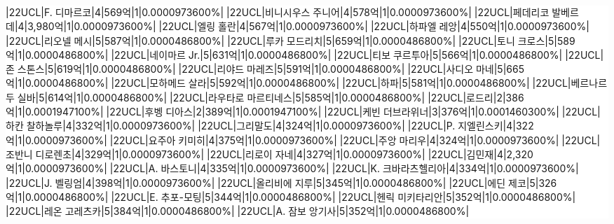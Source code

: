 |22UCL|F. 디마르코|4|569억|1|0.0000973600%|
|22UCL|비니시우스 주니어|4|578억|1|0.0000973600%|
|22UCL|페데리코 발베르데|4|3,980억|1|0.0000973600%|
|22UCL|엘링 홀란|4|567억|1|0.0000973600%|
|22UCL|하파엘 레앙|4|550억|1|0.0000973600%|
|22UCL|리오넬 메시|5|587억|1|0.0000486800%|
|22UCL|루카 모드리치|5|659억|1|0.0000486800%|
|22UCL|토니 크로스|5|589억|1|0.0000486800%|
|22UCL|네이마르 Jr.|5|631억|1|0.0000486800%|
|22UCL|티보 쿠르투아|5|566억|1|0.0000486800%|
|22UCL|존 스톤스|5|619억|1|0.0000486800%|
|22UCL|리야드 마레즈|5|591억|1|0.0000486800%|
|22UCL|사디오 마네|5|665억|1|0.0000486800%|
|22UCL|모하메드 살라|5|592억|1|0.0000486800%|
|22UCL|하파|5|581억|1|0.0000486800%|
|22UCL|베르나르두 실바|5|614억|1|0.0000486800%|
|22UCL|라우타로 마르티네스|5|585억|1|0.0000486800%|
|22UCL|로드리|2|386억|1|0.0001947100%|
|22UCL|후벵 디아스|2|389억|1|0.0001947100%|
|22UCL|케빈 더브라위너|3|376억|1|0.0001460300%|
|22UCL|하칸 찰하놀루|4|332억|1|0.0000973600%|
|22UCL|그리말도|4|324억|1|0.0000973600%|
|22UCL|P. 지엘린스키|4|322억|1|0.0000973600%|
|22UCL|요주아 키미히|4|375억|1|0.0000973600%|
|22UCL|주앙 마리우|4|324억|1|0.0000973600%|
|22UCL|조반니 디로렌초|4|329억|1|0.0000973600%|
|22UCL|리로이 자네|4|327억|1|0.0000973600%|
|22UCL|김민재|4|2,320억|1|0.0000973600%|
|22UCL|A. 바스토니|4|335억|1|0.0000973600%|
|22UCL|K. 크바라츠헬리아|4|334억|1|0.0000973600%|
|22UCL|J. 벨링엄|4|398억|1|0.0000973600%|
|22UCL|올리비에 지루|5|345억|1|0.0000486800%|
|22UCL|에딘 제코|5|326억|1|0.0000486800%|
|22UCL|E. 추포-모팅|5|344억|1|0.0000486800%|
|22UCL|헨릭 미키타리안|5|352억|1|0.0000486800%|
|22UCL|레온 고레츠카|5|384억|1|0.0000486800%|
|22UCL|A. 잠보 앙기사|5|352억|1|0.0000486800%|